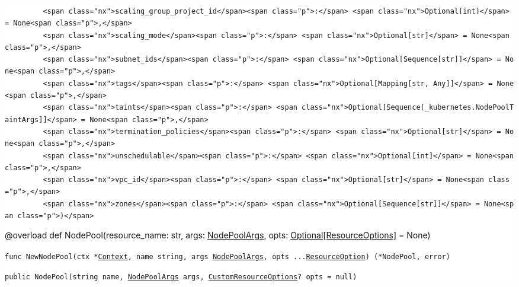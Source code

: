              <span class="nx">scaling_group_project_id</span><span class="p">:</span> <span class="nx">Optional[int]</span> = None<span class="p">,</span>
             <span class="nx">scaling_mode</span><span class="p">:</span> <span class="nx">Optional[str]</span> = None<span class="p">,</span>
             <span class="nx">subnet_ids</span><span class="p">:</span> <span class="nx">Optional[Sequence[str]]</span> = None<span class="p">,</span>
             <span class="nx">tags</span><span class="p">:</span> <span class="nx">Optional[Mapping[str, Any]]</span> = None<span class="p">,</span>
             <span class="nx">taints</span><span class="p">:</span> <span class="nx">Optional[Sequence[_kubernetes.NodePoolTaintArgs]]</span> = None<span class="p">,</span>
             <span class="nx">termination_policies</span><span class="p">:</span> <span class="nx">Optional[str]</span> = None<span class="p">,</span>
             <span class="nx">unschedulable</span><span class="p">:</span> <span class="nx">Optional[int]</span> = None<span class="p">,</span>
             <span class="nx">vpc_id</span><span class="p">:</span> <span class="nx">Optional[str]</span> = None<span class="p">,</span>
             <span class="nx">zones</span><span class="p">:</span> <span class="nx">Optional[Sequence[str]]</span> = None<span class="p">)</span>
<span class=nd>@overload</span>
<span class="k">def </span><span class="nx">NodePool</span><span class="p">(</span><span class="nx">resource_name</span><span class="p">:</span> <span class="nx">str</span><span class="p">,</span>
             <span class="nx">args</span><span class="p">:</span> <span class="nx"><a href="#inputs">NodePoolArgs</a></span><span class="p">,</span>
             <span class="nx">opts</span><span class="p">:</span> <span class="nx"><a href="/docs/reference/pkg/python/pulumi/#pulumi.ResourceOptions">Optional[ResourceOptions]</a></span> = None<span class="p">)</span></code></pre></div>
</pulumi-choosable>
</div>

<div>
<pulumi-choosable type="language" values="go">
<div class="highlight"><pre class="chroma"><code class="language-go" data-lang="go"><span class="k">func </span><span class="nx">NewNodePool</span><span class="p">(</span><span class="nx">ctx</span><span class="p"> *</span><span class="nx"><a href="https://pkg.go.dev/github.com/pulumi/pulumi/sdk/v3/go/pulumi?tab=doc#Context">Context</a></span><span class="p">,</span> <span class="nx">name</span><span class="p"> </span><span class="nx">string</span><span class="p">,</span> <span class="nx">args</span><span class="p"> </span><span class="nx"><a href="#inputs">NodePoolArgs</a></span><span class="p">,</span> <span class="nx">opts</span><span class="p"> ...</span><span class="nx"><a href="https://pkg.go.dev/github.com/pulumi/pulumi/sdk/v3/go/pulumi?tab=doc#ResourceOption">ResourceOption</a></span><span class="p">) (*<span class="nx">NodePool</span>, error)</span></code></pre></div>
</pulumi-choosable>
</div>

<div>
<pulumi-choosable type="language" values="csharp">
<div class="highlight"><pre class="chroma"><code class="language-csharp" data-lang="csharp"><span class="k">public </span><span class="nx">NodePool</span><span class="p">(</span><span class="nx">string</span><span class="p"> </span><span class="nx">name<span class="p">,</span> <span class="nx"><a href="#inputs">NodePoolArgs</a></span><span class="p"> </span><span class="nx">args<span class="p">,</span> <span class="nx"><a href="/docs/reference/pkg/dotnet/Pulumi/Pulumi.CustomResourceOptions.html">CustomResourceOptions</a></span><span class="p">? </span><span class="nx">opts = null<span class="p">)</span></code></pre></div>
</pulumi-choosable>
</div>
